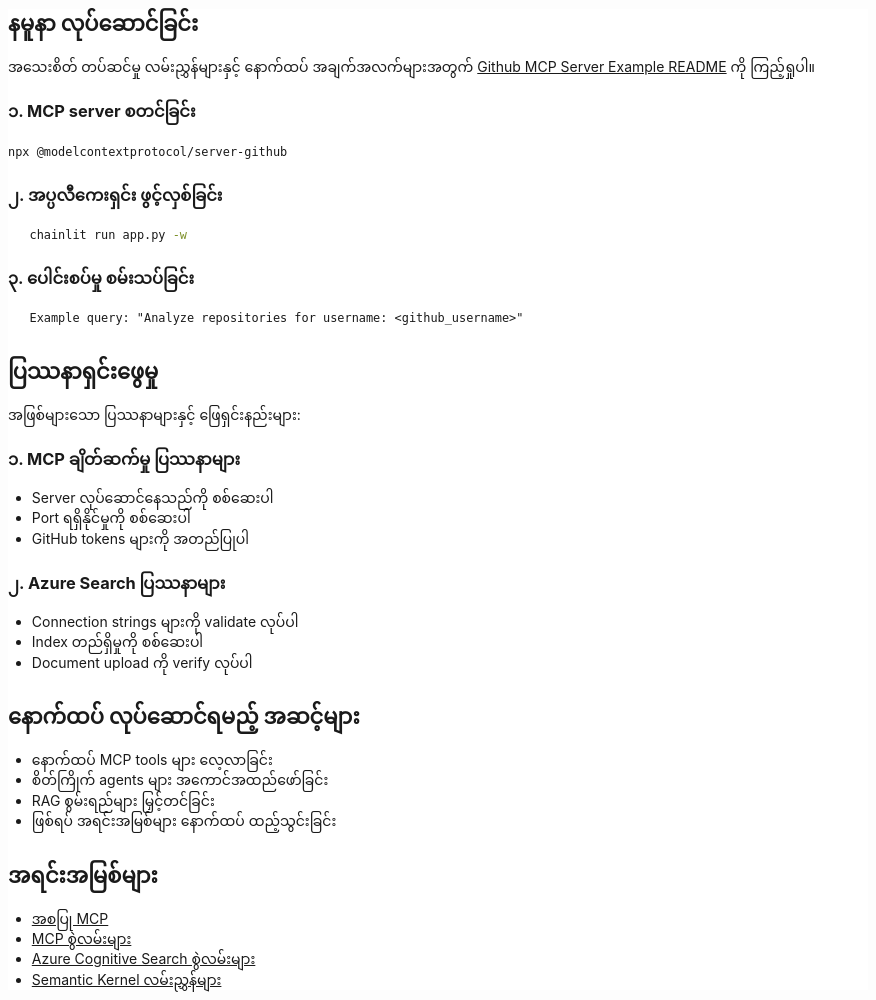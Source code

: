 ## နမူနာ လုပ်ဆောင်ခြင်း

အသေးစိတ် တပ်ဆင်မှု လမ်းညွှန်များနှင့် နောက်ထပ် အချက်အလက်များအတွက် [Github MCP Server Example README](./code_samples/github-mcp/README.md) ကို ကြည့်ရှုပါ။

### ၁. MCP server စတင်ခြင်း
   ```bash
   npx @modelcontextprotocol/server-github
   ```

### ၂. အပ္ပလီကေးရှင်း ဖွင့်လှစ်ခြင်း
```bash
   chainlit run app.py -w
   ```

### ၃. ပေါင်းစပ်မှု စမ်းသပ်ခြင်း
```
   Example query: "Analyze repositories for username: <github_username>"
   ```

## ပြဿနာရှင်းဖွေမှု

အဖြစ်များသော ပြဿနာများနှင့် ဖြေရှင်းနည်းများ:

### ၁. MCP ချိတ်ဆက်မှု ပြဿနာများ
  - Server လုပ်ဆောင်နေသည်ကို စစ်ဆေးပါ
  - Port ရရှိနိုင်မှုကို စစ်ဆေးပါ
  - GitHub tokens များကို အတည်ပြုပါ

### ၂. Azure Search ပြဿနာများ
  - Connection strings များကို validate လုပ်ပါ
  - Index တည်ရှိမှုကို စစ်ဆေးပါ
  - Document upload ကို verify လုပ်ပါ

## နောက်ထပ် လုပ်ဆောင်ရမည့် အဆင့်များ

- နောက်ထပ် MCP tools များ လေ့လာခြင်း
- စိတ်ကြိုက် agents များ အကောင်အထည်ဖော်ခြင်း
- RAG စွမ်းရည်များ မြှင့်တင်ခြင်း
- ဖြစ်ရပ် အရင်းအမြစ်များ နောက်ထပ် ထည့်သွင်းခြင်း

## အရင်းအမြစ်များ

- [အစပြု MCP](https://aka.ms/mcp-for-beginners)  
- [MCP စွဲလမ်းများ](https://github.com/microsoft/semantic-kernel/tree/main/python/semantic-kernel/semantic_kernel/connectors/mcp)
- [Azure Cognitive Search စွဲလမ်းများ](https://learn.microsoft.com/azure/search/)
- [Semantic Kernel လမ်းညွှန်များ](https://learn.microsoft.com/semantic-kernel/)

